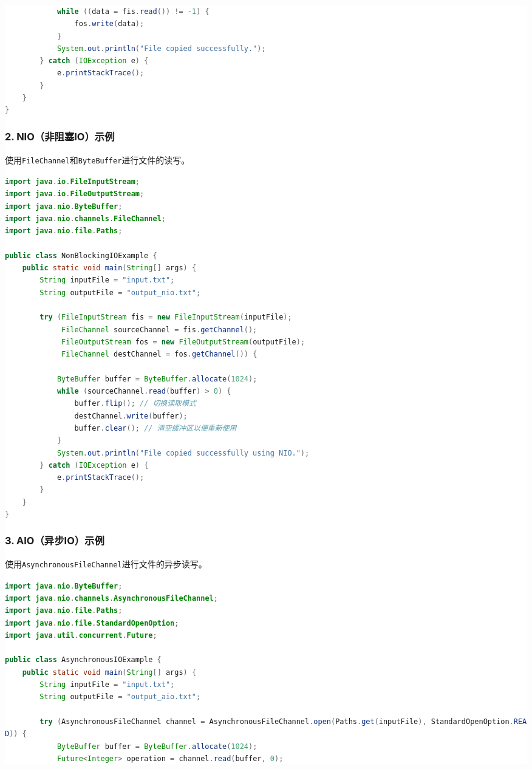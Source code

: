   ```java
              while ((data = fis.read()) != -1) {
                  fos.write(data);
              }
              System.out.println("File copied successfully.");
          } catch (IOException e) {
              e.printStackTrace();
          }
      }
  }
  ```

  ### 2. NIO（非阻塞IO）示例
  使用`FileChannel`和`ByteBuffer`进行文件的读写。

  ```java
  import java.io.FileInputStream;
  import java.io.FileOutputStream;
  import java.nio.ByteBuffer;
  import java.nio.channels.FileChannel;
  import java.nio.file.Paths;
  
  public class NonBlockingIOExample {
      public static void main(String[] args) {
          String inputFile = "input.txt";
          String outputFile = "output_nio.txt";
  
          try (FileInputStream fis = new FileInputStream(inputFile);
               FileChannel sourceChannel = fis.getChannel();
               FileOutputStream fos = new FileOutputStream(outputFile);
               FileChannel destChannel = fos.getChannel()) {
               
              ByteBuffer buffer = ByteBuffer.allocate(1024);
              while (sourceChannel.read(buffer) > 0) {
                  buffer.flip(); // 切换读取模式
                  destChannel.write(buffer);
                  buffer.clear(); // 清空缓冲区以便重新使用
              }
              System.out.println("File copied successfully using NIO.");
          } catch (IOException e) {
              e.printStackTrace();
          }
      }
  }
  ```

  ### 3. AIO（异步IO）示例
  使用`AsynchronousFileChannel`进行文件的异步读写。

  ```java
  import java.nio.ByteBuffer;
  import java.nio.channels.AsynchronousFileChannel;
  import java.nio.file.Paths;
  import java.nio.file.StandardOpenOption;
  import java.util.concurrent.Future;
  
  public class AsynchronousIOExample {
      public static void main(String[] args) {
          String inputFile = "input.txt";
          String outputFile = "output_aio.txt";
  
          try (AsynchronousFileChannel channel = AsynchronousFileChannel.open(Paths.get(inputFile), StandardOpenOption.READ)) {
              ByteBuffer buffer = ByteBuffer.allocate(1024);
              Future<Integer> operation = channel.read(buffer, 0);
  ```